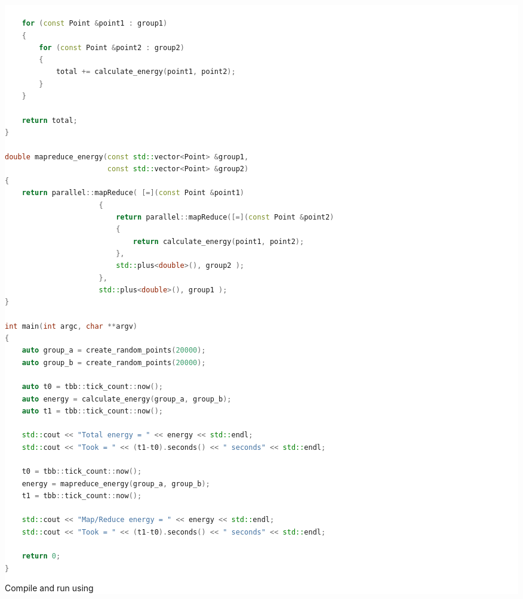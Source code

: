```c++

    for (const Point &point1 : group1)
    {
        for (const Point &point2 : group2)
        {
            total += calculate_energy(point1, point2);
        }
    }

    return total;
}

double mapreduce_energy(const std::vector<Point> &group1,
                        const std::vector<Point> &group2)
{
    return parallel::mapReduce( [=](const Point &point1)
                      {
                          return parallel::mapReduce([=](const Point &point2)
                          {
                              return calculate_energy(point1, point2);
                          },
                          std::plus<double>(), group2 );
                      },
                      std::plus<double>(), group1 );
}

int main(int argc, char **argv)
{
    auto group_a = create_random_points(20000);
    auto group_b = create_random_points(20000);

    auto t0 = tbb::tick_count::now();
    auto energy = calculate_energy(group_a, group_b);
    auto t1 = tbb::tick_count::now();

    std::cout << "Total energy = " << energy << std::endl;
    std::cout << "Took = " << (t1-t0).seconds() << " seconds" << std::endl;

    t0 = tbb::tick_count::now();
    energy = mapreduce_energy(group_a, group_b);
    t1 = tbb::tick_count::now();

    std::cout << "Map/Reduce energy = " << energy << std::endl;
    std::cout << "Took = " << (t1-t0).seconds() << " seconds" << std::endl;

    return 0;    
}
```

Compile and run using
